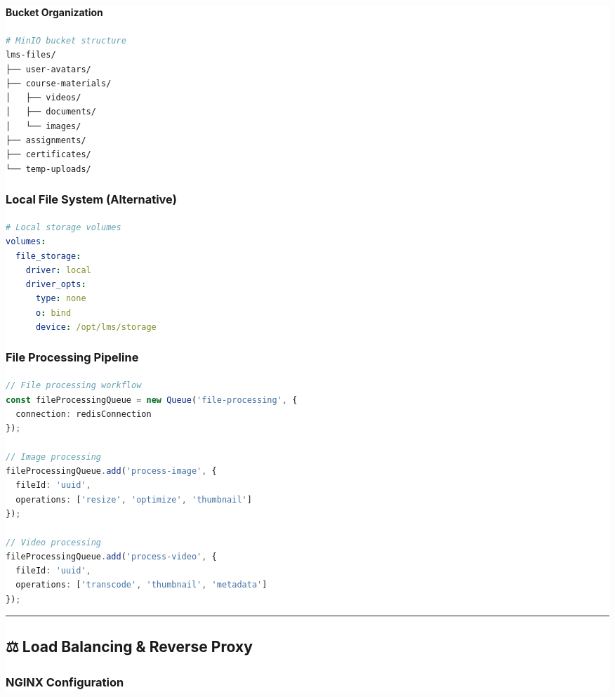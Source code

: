 #### **Bucket Organization**
```bash
# MinIO bucket structure
lms-files/
├── user-avatars/
├── course-materials/
│   ├── videos/
│   ├── documents/
│   └── images/
├── assignments/
├── certificates/
└── temp-uploads/
```

### **Local File System (Alternative)**
```yaml
# Local storage volumes
volumes:
  file_storage:
    driver: local
    driver_opts:
      type: none
      o: bind
      device: /opt/lms/storage
```

### **File Processing Pipeline**
```typescript
// File processing workflow
const fileProcessingQueue = new Queue('file-processing', {
  connection: redisConnection
});

// Image processing
fileProcessingQueue.add('process-image', {
  fileId: 'uuid',
  operations: ['resize', 'optimize', 'thumbnail']
});

// Video processing
fileProcessingQueue.add('process-video', {
  fileId: 'uuid',
  operations: ['transcode', 'thumbnail', 'metadata']
});
```

---

## ⚖️ **Load Balancing & Reverse Proxy**

### **NGINX Configuration**

